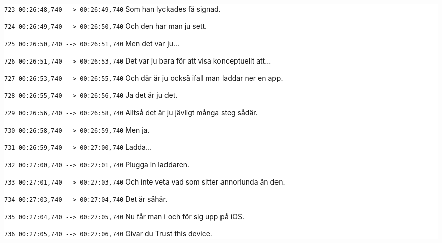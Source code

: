 

`723 00:26:48,740 --> 00:26:49,740`
Som han lyckades få signad.



`724 00:26:49,740 --> 00:26:50,740`
Och den har man ju sett.



`725 00:26:50,740 --> 00:26:51,740`
Men det var ju...



`726 00:26:51,740 --> 00:26:53,740`
Det var ju bara för att visa konceptuellt att...



`727 00:26:53,740 --> 00:26:55,740`
Och där är ju också ifall man laddar ner en app.



`728 00:26:55,740 --> 00:26:56,740`
Ja det är ju det.



`729 00:26:56,740 --> 00:26:58,740`
Alltså det är ju jävligt många steg sådär.



`730 00:26:58,740 --> 00:26:59,740`
Men ja.



`731 00:26:59,740 --> 00:27:00,740`
Ladda...



`732 00:27:00,740 --> 00:27:01,740`
Plugga in laddaren.



`733 00:27:01,740 --> 00:27:03,740`
Och inte veta vad som sitter annorlunda än den.



`734 00:27:03,740 --> 00:27:04,740`
Det är såhär.



`735 00:27:04,740 --> 00:27:05,740`
Nu får man i och för sig upp på iOS.



`736 00:27:05,740 --> 00:27:06,740`
Givar du Trust this device.
